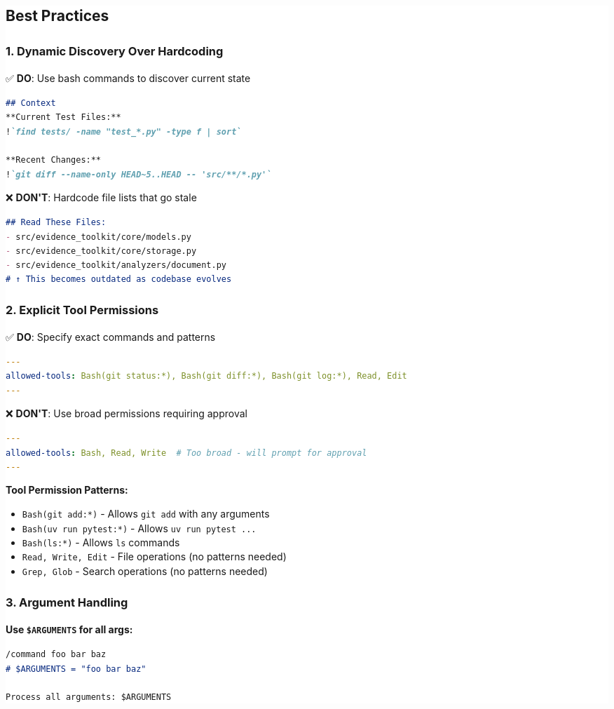 
## Best Practices

### 1. **Dynamic Discovery Over Hardcoding**

✅ **DO**: Use bash commands to discover current state
```markdown
## Context
**Current Test Files:**
!`find tests/ -name "test_*.py" -type f | sort`

**Recent Changes:**
!`git diff --name-only HEAD~5..HEAD -- 'src/**/*.py'`
```

❌ **DON'T**: Hardcode file lists that go stale
```markdown
## Read These Files:
- src/evidence_toolkit/core/models.py
- src/evidence_toolkit/core/storage.py
- src/evidence_toolkit/analyzers/document.py
# ↑ This becomes outdated as codebase evolves
```

### 2. **Explicit Tool Permissions**

✅ **DO**: Specify exact commands and patterns
```yaml
---
allowed-tools: Bash(git status:*), Bash(git diff:*), Bash(git log:*), Read, Edit
---
```

❌ **DON'T**: Use broad permissions requiring approval
```yaml
---
allowed-tools: Bash, Read, Write  # Too broad - will prompt for approval
---
```

**Tool Permission Patterns:**
- `Bash(git add:*)` - Allows `git add` with any arguments
- `Bash(uv run pytest:*)` - Allows `uv run pytest ...`
- `Bash(ls:*)` - Allows `ls` commands
- `Read, Write, Edit` - File operations (no patterns needed)
- `Grep, Glob` - Search operations (no patterns needed)

### 3. **Argument Handling**

**Use `$ARGUMENTS` for all args:**
```markdown
/command foo bar baz
# $ARGUMENTS = "foo bar baz"

Process all arguments: $ARGUMENTS
```
